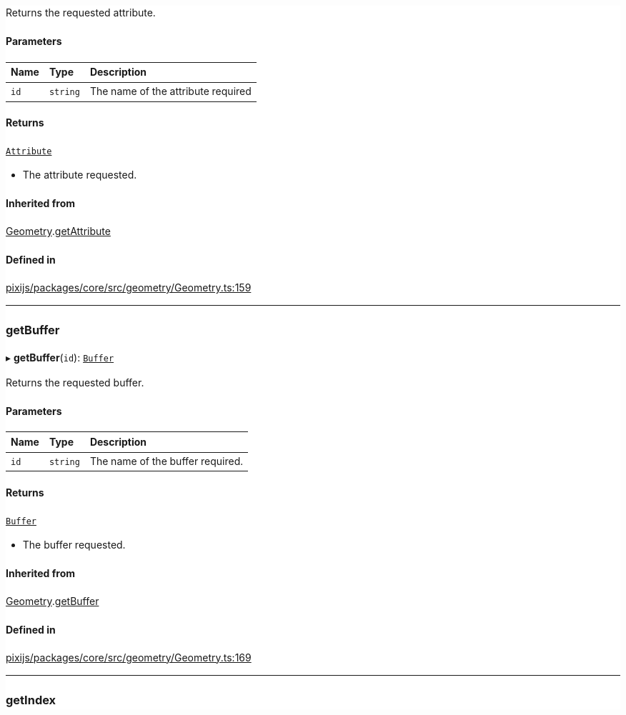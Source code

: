 Returns the requested attribute.

#### Parameters

| Name | Type | Description |
| :------ | :------ | :------ |
| `id` | `string` | The name of the attribute required |

#### Returns

[`Attribute`](pixi_core.Attribute.md)

- The attribute requested.

#### Inherited from

[Geometry](pixi_core.Geometry.md).[getAttribute](pixi_core.Geometry.md#getattribute)

#### Defined in

[pixijs/packages/core/src/geometry/Geometry.ts:159](https://github.com/pixijs/pixijs/blob/2194fe5c5/packages/core/src/geometry/Geometry.ts#L159)

___

### getBuffer

▸ **getBuffer**(`id`): [`Buffer`](pixi_core.Buffer.md)

Returns the requested buffer.

#### Parameters

| Name | Type | Description |
| :------ | :------ | :------ |
| `id` | `string` | The name of the buffer required. |

#### Returns

[`Buffer`](pixi_core.Buffer.md)

- The buffer requested.

#### Inherited from

[Geometry](pixi_core.Geometry.md).[getBuffer](pixi_core.Geometry.md#getbuffer)

#### Defined in

[pixijs/packages/core/src/geometry/Geometry.ts:169](https://github.com/pixijs/pixijs/blob/2194fe5c5/packages/core/src/geometry/Geometry.ts#L169)

___

### getIndex
